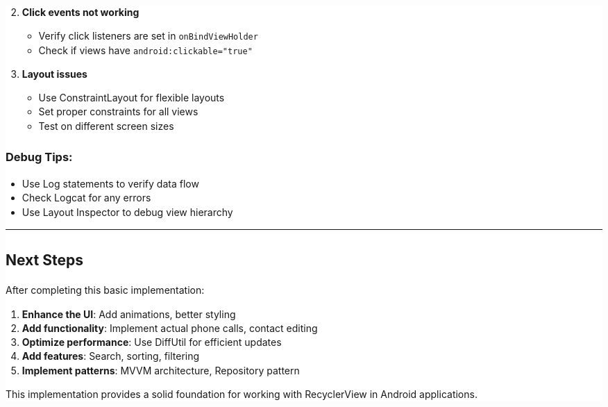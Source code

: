 2. **Click events not working**
   - Verify click listeners are set in `onBindViewHolder`
   - Check if views have `android:clickable="true"`

3. **Layout issues**
   - Use ConstraintLayout for flexible layouts
   - Set proper constraints for all views
   - Test on different screen sizes

### Debug Tips:
- Use Log statements to verify data flow
- Check Logcat for any errors
- Use Layout Inspector to debug view hierarchy

---

## Next Steps

After completing this basic implementation:

1. **Enhance the UI**: Add animations, better styling
2. **Add functionality**: Implement actual phone calls, contact editing
3. **Optimize performance**: Use DiffUtil for efficient updates
4. **Add features**: Search, sorting, filtering
5. **Implement patterns**: MVVM architecture, Repository pattern

This implementation provides a solid foundation for working with RecyclerView in Android applications.
